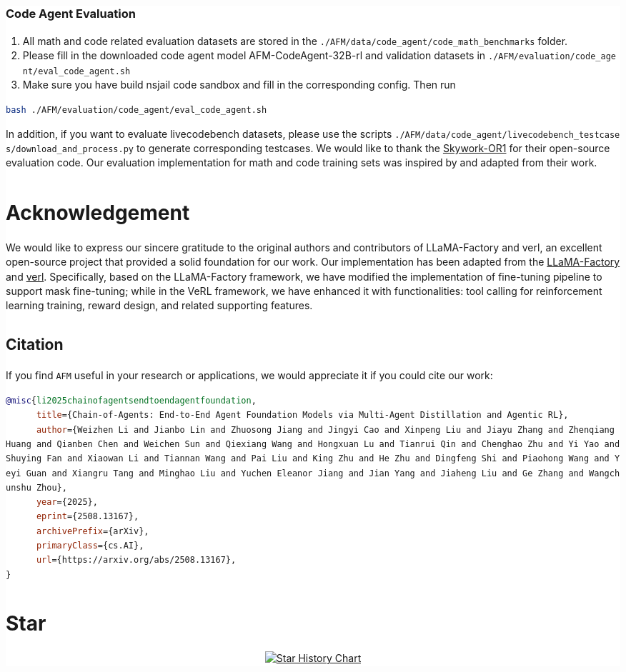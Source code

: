 
### Code Agent Evaluation
1. All math and code related evaluation datasets are stored in the `./AFM/data/code_agent/code_math_benchmarks` folder. 
2. Please fill in the downloaded code agent model AFM-CodeAgent-32B-rl and validation datasets in `./AFM/evaluation/code_agent/eval_code_agent.sh`
3. Make sure you have build nsjail code sandbox and fill in the corresponding config. Then run

```bash
bash ./AFM/evaluation/code_agent/eval_code_agent.sh
```

In addition, if you want to evaluate livecodebench datasets, please use the scripts `./AFM/data/code_agent/livecodebench_testcases/download_and_process.py` to generate corresponding testcases. We would like to thank the [Skywork-OR1](https://github.com/SkyworkAI/Skywork-OR1) for their open-source evaluation code. Our evaluation implementation for math and code training sets was inspired by and adapted from their work.


# Acknowledgement
We would like to express our sincere gratitude to the original authors and contributors of LLaMA-Factory and verl, an excellent open-source project that provided a solid foundation for our work. Our implementation has been adapted from the [LLaMA-Factory](https://github.com/hiyouga/LLaMA-Factory) and [verl](https://github.com/volcengine/verl). 
Specifically, based on the LLaMA-Factory framework, we have modified the implementation of fine-tuning pipeline to support mask fine-tuning; while in the VeRL framework, we have enhanced it with functionalities: tool calling for reinforcement learning training, reward design, and related supporting features.


## Citation
If you find `AFM` useful in your research or applications, we would appreciate it if you could cite our work:
```bibtex
@misc{li2025chainofagentsendtoendagentfoundation,
      title={Chain-of-Agents: End-to-End Agent Foundation Models via Multi-Agent Distillation and Agentic RL}, 
      author={Weizhen Li and Jianbo Lin and Zhuosong Jiang and Jingyi Cao and Xinpeng Liu and Jiayu Zhang and Zhenqiang Huang and Qianben Chen and Weichen Sun and Qiexiang Wang and Hongxuan Lu and Tianrui Qin and Chenghao Zhu and Yi Yao and Shuying Fan and Xiaowan Li and Tiannan Wang and Pai Liu and King Zhu and He Zhu and Dingfeng Shi and Piaohong Wang and Yeyi Guan and Xiangru Tang and Minghao Liu and Yuchen Eleanor Jiang and Jian Yang and Jiaheng Liu and Ge Zhang and Wangchunshu Zhou},
      year={2025},
      eprint={2508.13167},
      archivePrefix={arXiv},
      primaryClass={cs.AI},
      url={https://arxiv.org/abs/2508.13167}, 
}
```

# Star
<div align="center">

[![Star History Chart](https://api.star-history.com/svg?repos=OPPO-PersonalAI/Agent_Foundation_Models&type=Date)](https://github.com/OPPO-PersonalAI/Agent_Foundation_Models)

</div>